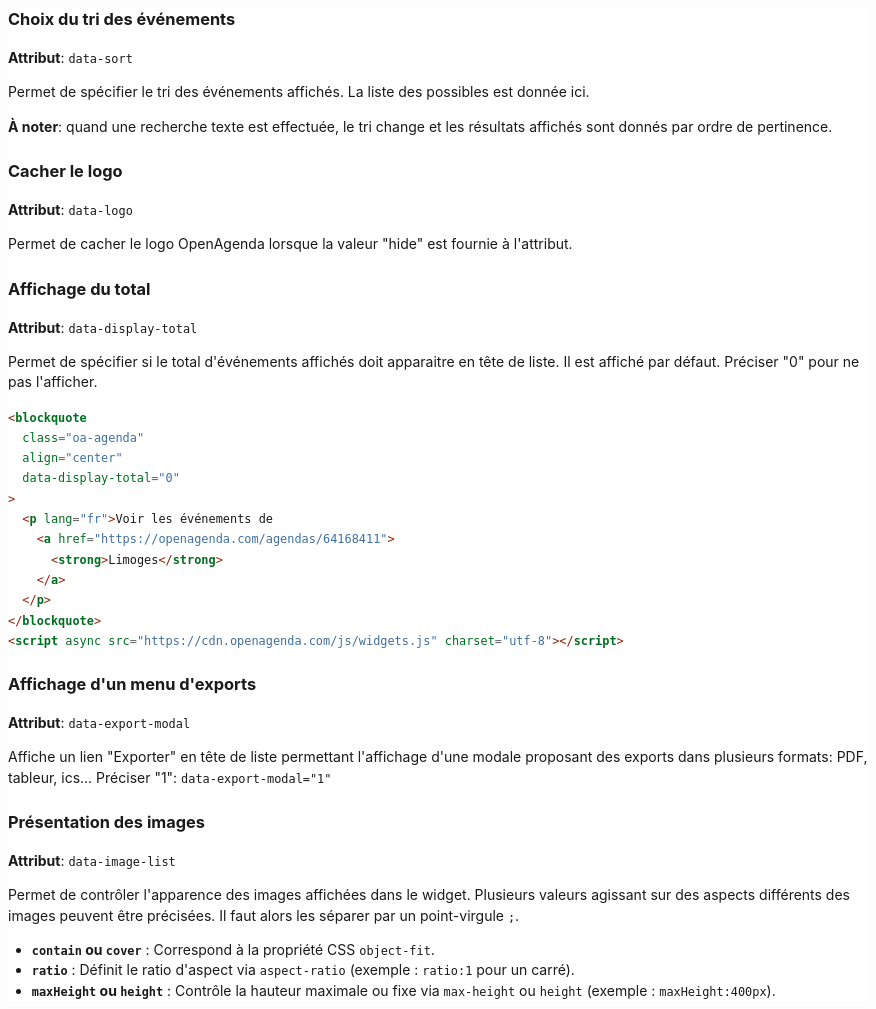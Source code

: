 ### Choix du tri des événements

**Attribut**: `data-sort`

Permet de spécifier le tri des événements affichés. La liste des possibles est donnée ici.

**À noter**: quand une recherche texte est effectuée, le tri change et les résultats affichés sont donnés par ordre de pertinence.

### Cacher le logo

**Attribut**: `data-logo`

Permet de cacher le logo OpenAgenda lorsque la valeur "hide" est fournie à l'attribut.

### Affichage du total

**Attribut**: `data-display-total`

Permet de spécifier si le total d'événements affichés doit apparaitre en tête de liste. Il est affiché par défaut. Préciser "0" pour ne pas l'afficher.

```html
<blockquote
  class="oa-agenda"
  align="center"
  data-display-total="0"
>
  <p lang="fr">Voir les événements de 
    <a href="https://openagenda.com/agendas/64168411">
      <strong>Limoges</strong>
    </a>
  </p>
</blockquote>
<script async src="https://cdn.openagenda.com/js/widgets.js" charset="utf-8"></script>
```

### Affichage d'un menu d'exports

**Attribut**: `data-export-modal`

Affiche un lien "Exporter" en tête de liste permettant l'affichage d'une modale proposant des exports dans plusieurs formats: PDF, tableur, ics... Préciser "1": `data-export-modal="1"`

### Présentation des images

**Attribut**: `data-image-list`

Permet de contrôler l'apparence des images affichées dans le widget. Plusieurs valeurs agissant sur des aspects différents des images peuvent être précisées. Il faut alors les séparer par un point-virgule `;`.

*   **`contain` ou `cover`** : Correspond à la propriété CSS `object-fit`.
*   **`ratio`** : Définit le ratio d'aspect via `aspect-ratio` (exemple : `ratio:1` pour un carré).
*   **`maxHeight` ou `height`** : Contrôle la hauteur maximale ou fixe via `max-height` ou `height` (exemple : `maxHeight:400px`).
